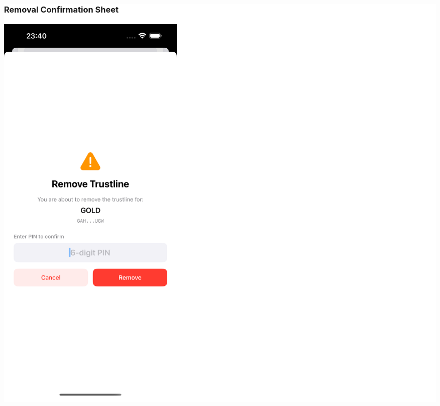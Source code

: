 ### Removal Confirmation Sheet

<img src="./img/manage_trust/remove_asset_pin.png" alt="Remove asset confirmation" width="40%">
